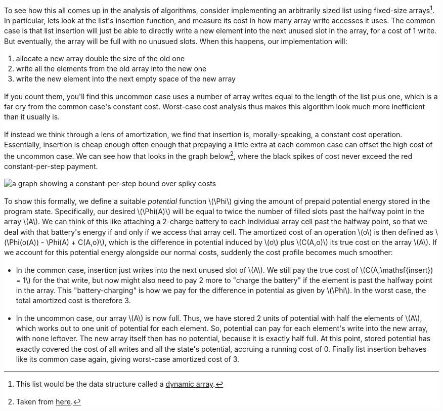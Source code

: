 To see how this all comes up in the analysis of algorithms, consider implementing an arbitrarily sized list using
fixed-size arrays[^list]. In particular, lets look at the list's insertion function, and measure its
cost in how many array write accesses it uses. The common case is that list insertion will just be able to directly write a new
element into the next unused slot in the array, for a cost of 1 write. But eventually, the array will be full with no unusued slots.
When this happens, our implementation will:

1. allocate a new array double the size of the old one
2. write all the elements from the old array into the new one
3. write the new element into the next empty space of the new array

If you count them, you'll find this uncommon case uses a number of array writes equal to the length of the list plus one,
which is a far cry from the common case's constant cost. Worst-case cost analysis thus makes this algorithm look much more
inefficient than it usually is.

If instead we think through a lens of amortization, we find that insertion is, morally-speaking, a constant cost operation.
Essentially, insertion is cheap enough often enough that prepaying a little extra at each common case
can offset the high cost of the uncommon case. We can see how that looks in the graph below[^graph], where the 
black spikes of cost
never exceed the red constant-per-step payment.

![a graph showing a constant-per-step bound over spiky costs](./amortizedgraph.jpeg)

To show this formally, we define a suitable *potential* function \\(\Phi\\) giving the amount of prepaid potential energy stored in the
program state. Specifically, our desired \\(\Phi(A)\\) will be equal to twice the number of
filled slots past
the halfway point in the array \\(A\\).
We can think of this like attaching a 2-charge battery to each individual array cell past the halfway point, so that
we deal with that battery's energy if and only if we access that array cell.
The amortized cost of an operation \\(o\\) is then defined as \\(\Phi(o(A)) - \Phi(A) + C(A,o)\\), which is the difference in potential induced by \\(o\\) plus \\(C(A,o)\\) its true cost on the array \\(A\\).
If we account for this potential energy alongside our normal costs, suddenly the cost profile becomes much smoother:

* In the common case, insertion just writes into the next unused slot of \\(A\\). We still pay the true cost of 
\\(C(A,\mathsf{insert}) = 1\\) for the that write, but now might also need to pay 2 more to "charge the battery"
if the element is past the halfway point in the array. This "battery-charging" is how we pay for the difference in
potential as given by \\(\Phi\\). In the worst case, the total amortized cost is therefore 3.

* In the uncommon case, our array \\(A\\) is now full. Thus, we have stored 2 units of potential with half the elements of \\(A\\),
which works out to one unit of potential for each element. So, potential can pay for each element's write into the new array,
with none leftover. The new array itself then has no potential, because it is exactly half full. At this point, stored
potential has exactly covered the cost of all writes and all the state's potential, accruing a running cost of 0. Finally
list insertion behaves like its common case again, giving worst-case amortized cost of 3.


[^grav]: Specifically, they both have \\(1\mathsf{kg} * 9.81\frac{\mathsf{m}}{\mathsf{s}^2} * 1 \mathsf{m} = 9.81 \mathsf{J}\\) of energy.
[^speed]: Specifically, solving for
[^personal]: I personally found this analogy with physical reasoning very useful to my
[^list]: This list would be the data structure called a [dynamic array](https://en.wikipedia.org/wiki/Dynamic_array).
[^graph]: Taken from [here](https://stackoverflow.com/questions/200384/constant-amortized-time).
[^technically]: Technically speaking, it only corresponds to the non-creation of energy, since we are interested
[^timesensitive]: To help with this order-sensitivity, we will also from
[^pool]: One might consider that external energy could be introduced at the
[^corollary]: As a corollary, since the amortized cost payments are gone,
[^python]: By pseudo-code I mean python.
[^Bell]: For those with a physics background, you might consider this our version of a [Bell test](https://en.wikipedia.org/wiki/Bell_test).
[^neg]: This return of energy is modeled in our framework simply by letting \\(C\\) return negative costs.
[^copy]: Copying is only really needed in this code if `process1` or `process2` might mutate the underlying list. However,
[^overpay]: Well, technically a worldview could choose to overpay for the cost too.
[^whole]: While only a technical point here, the consequences of
[^qt]: We call this particular way of accounting for how to get around the barrier of the vending machine